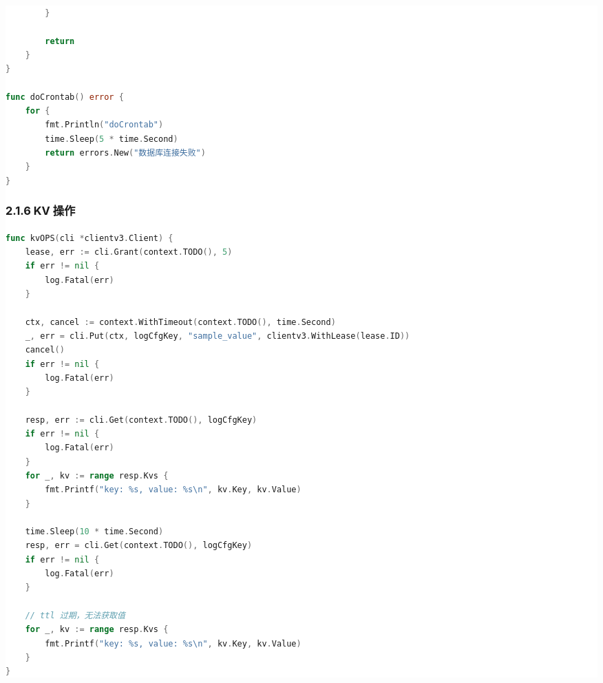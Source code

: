 ```go
		}

		return
	}
}

func doCrontab() error {
	for {
		fmt.Println("doCrontab")
		time.Sleep(5 * time.Second)
		return errors.New("数据库连接失败")
	}
}

```



### 2.1.6 KV 操作

```go
func kvOPS(cli *clientv3.Client) {
	lease, err := cli.Grant(context.TODO(), 5)
	if err != nil {
		log.Fatal(err)
	}

	ctx, cancel := context.WithTimeout(context.TODO(), time.Second)
	_, err = cli.Put(ctx, logCfgKey, "sample_value", clientv3.WithLease(lease.ID))
	cancel()
	if err != nil {
		log.Fatal(err)
	}

	resp, err := cli.Get(context.TODO(), logCfgKey)
	if err != nil {
		log.Fatal(err)
	}
	for _, kv := range resp.Kvs {
		fmt.Printf("key: %s, value: %s\n", kv.Key, kv.Value)
	}

	time.Sleep(10 * time.Second)
	resp, err = cli.Get(context.TODO(), logCfgKey)
	if err != nil {
		log.Fatal(err)
	}

	// ttl 过期，无法获取值
	for _, kv := range resp.Kvs {
		fmt.Printf("key: %s, value: %s\n", kv.Key, kv.Value)
	}
}
```
